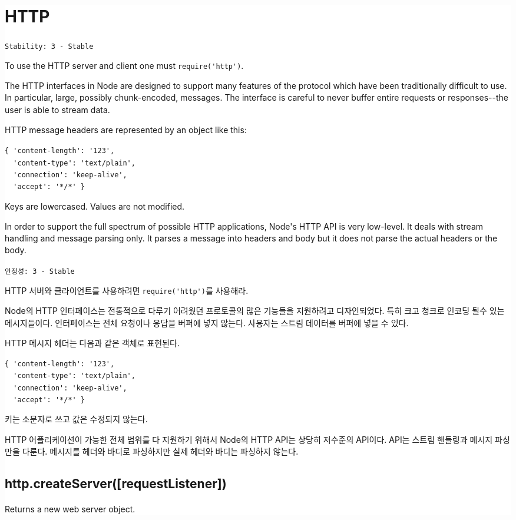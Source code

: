 # HTTP



    Stability: 3 - Stable

To use the HTTP server and client one must `require('http')`.

The HTTP interfaces in Node are designed to support many features
of the protocol which have been traditionally difficult to use.
In particular, large, possibly chunk-encoded, messages. The interface is
careful to never buffer entire requests or responses--the
user is able to stream data.

HTTP message headers are represented by an object like this:

    { 'content-length': '123',
      'content-type': 'text/plain',
      'connection': 'keep-alive',
      'accept': '*/*' }

Keys are lowercased. Values are not modified.

In order to support the full spectrum of possible HTTP applications, Node's
HTTP API is very low-level. It deals with stream handling and message
parsing only. It parses a message into headers and body but it does not
parse the actual headers or the body.



    안정성: 3 - Stable

HTTP 서버와 클라이언트를 사용하려면 `require('http')`를 사용해라.

Node의 HTTP 인터페이스는 전통적으로 다루기 어려웠던 프로토콜의 많은 기능들을 
지원하려고 디자인되었다. 특히 크고 청크로 인코딩 될수 있는 메시지들이다.
인터페이스는 전체 요청이나 응답을 버퍼에 넣지 않는다. 사용자는 스트림 데이터를
버퍼에 넣을 수 있다.

HTTP 메시지 헤더는 다음과 같은 객체로 표현된다.

    { 'content-length': '123',
      'content-type': 'text/plain',
      'connection': 'keep-alive',
      'accept': '*/*' }

키는 소문자로 쓰고 값은 수정되지 않는다.

HTTP 어플리케이션이 가능한 전체 범위를 다 지원하기 위해서 Node의 HTTP API는 상당히 
저수준의 API이다. API는 스트림 핸들링과 메시지 파싱만을 다룬다. 메시지를 헤더와 바디로 
파싱하지만 실제 헤더와 바디는 파싱하지 않는다.


## http.createServer([requestListener])



Returns a new web server object.
